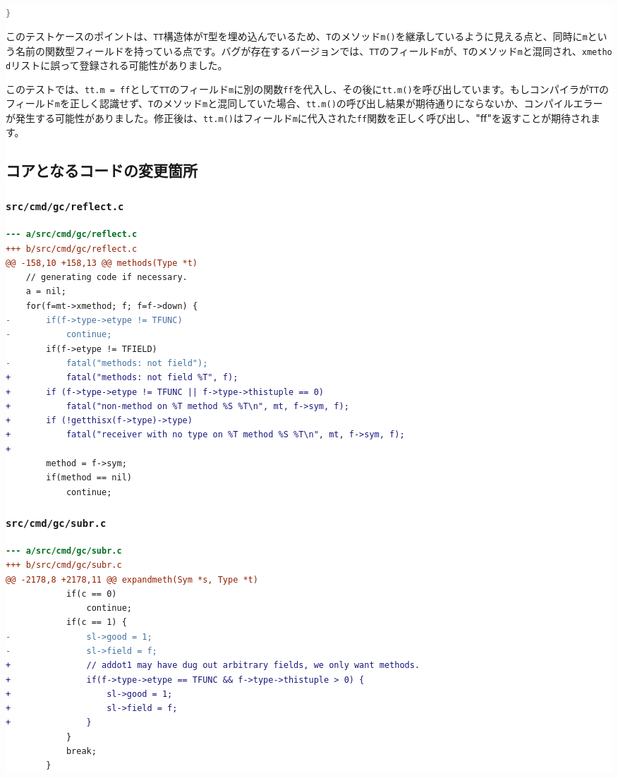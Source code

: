 ```go
}
```

このテストケースのポイントは、`TT`構造体が`T`型を埋め込んでいるため、`T`のメソッド`m()`を継承しているように見える点と、同時に`m`という名前の関数型フィールドを持っている点です。バグが存在するバージョンでは、`TT`のフィールド`m`が、`T`のメソッド`m`と混同され、`xmethod`リストに誤って登録される可能性がありました。

このテストでは、`tt.m = ff`として`TT`のフィールド`m`に別の関数`ff`を代入し、その後に`tt.m()`を呼び出しています。もしコンパイラが`TT`のフィールド`m`を正しく認識せず、`T`のメソッド`m`と混同していた場合、`tt.m()`の呼び出し結果が期待通りにならないか、コンパイルエラーが発生する可能性がありました。修正後は、`tt.m()`はフィールド`m`に代入された`ff`関数を正しく呼び出し、"ff"を返すことが期待されます。

## コアとなるコードの変更箇所

### `src/cmd/gc/reflect.c`

```diff
--- a/src/cmd/gc/reflect.c
+++ b/src/cmd/gc/reflect.c
@@ -158,10 +158,13 @@ methods(Type *t)
 	// generating code if necessary.
 	a = nil;
 	for(f=mt->xmethod; f; f=f->down) {
-		if(f->type->etype != TFUNC)
-			continue;
 		if(f->etype != TFIELD)
-			fatal("methods: not field");
+			fatal("methods: not field %T", f);
+		if (f->type->etype != TFUNC || f->type->thistuple == 0)
+			fatal("non-method on %T method %S %T\n", mt, f->sym, f);
+		if (!getthisx(f->type)->type)
+			fatal("receiver with no type on %T method %S %T\n", mt, f->sym, f);
+
 		method = f->sym;
 		if(method == nil)
 			continue;
```

### `src/cmd/gc/subr.c`

```diff
--- a/src/cmd/gc/subr.c
+++ b/src/cmd/gc/subr.c
@@ -2178,8 +2178,11 @@ expandmeth(Sym *s, Type *t)
 			if(c == 0)
 				continue;
 			if(c == 1) {
-				sl->good = 1;
-				sl->field = f;
+				// addot1 may have dug out arbitrary fields, we only want methods.
+				if(f->type->etype == TFUNC && f->type->thistuple > 0) {
+					sl->good = 1;
+					sl->field = f;
+				}
 			}
 			break;
 		}
```
